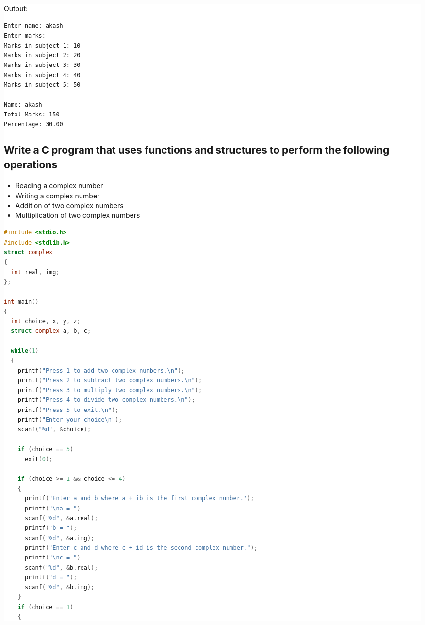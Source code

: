 Output:

```
Enter name: akash
Enter marks:
Marks in subject 1: 10
Marks in subject 2: 20
Marks in subject 3: 30
Marks in subject 4: 40
Marks in subject 5: 50

Name: akash 
Total Marks: 150 
Percentage: 30.00
```

## Write a C program that uses functions and structures to perform the following operations

- Reading a complex number
- Writing a complex number
- Addition of two complex numbers
- Multiplication of two complex numbers

```c
#include <stdio.h>
#include <stdlib.h>
struct complex
{
  int real, img;
};

int main()
{
  int choice, x, y, z;
  struct complex a, b, c;

  while(1)
  {
    printf("Press 1 to add two complex numbers.\n");
    printf("Press 2 to subtract two complex numbers.\n");
    printf("Press 3 to multiply two complex numbers.\n");
    printf("Press 4 to divide two complex numbers.\n");
    printf("Press 5 to exit.\n");
    printf("Enter your choice\n");
    scanf("%d", &choice);

    if (choice == 5)
      exit(0);

    if (choice >= 1 && choice <= 4)
    {
      printf("Enter a and b where a + ib is the first complex number.");
      printf("\na = ");
      scanf("%d", &a.real);
      printf("b = ");
      scanf("%d", &a.img);
      printf("Enter c and d where c + id is the second complex number.");
      printf("\nc = ");
      scanf("%d", &b.real);
      printf("d = ");
      scanf("%d", &b.img);
    }
    if (choice == 1)
    {
```
